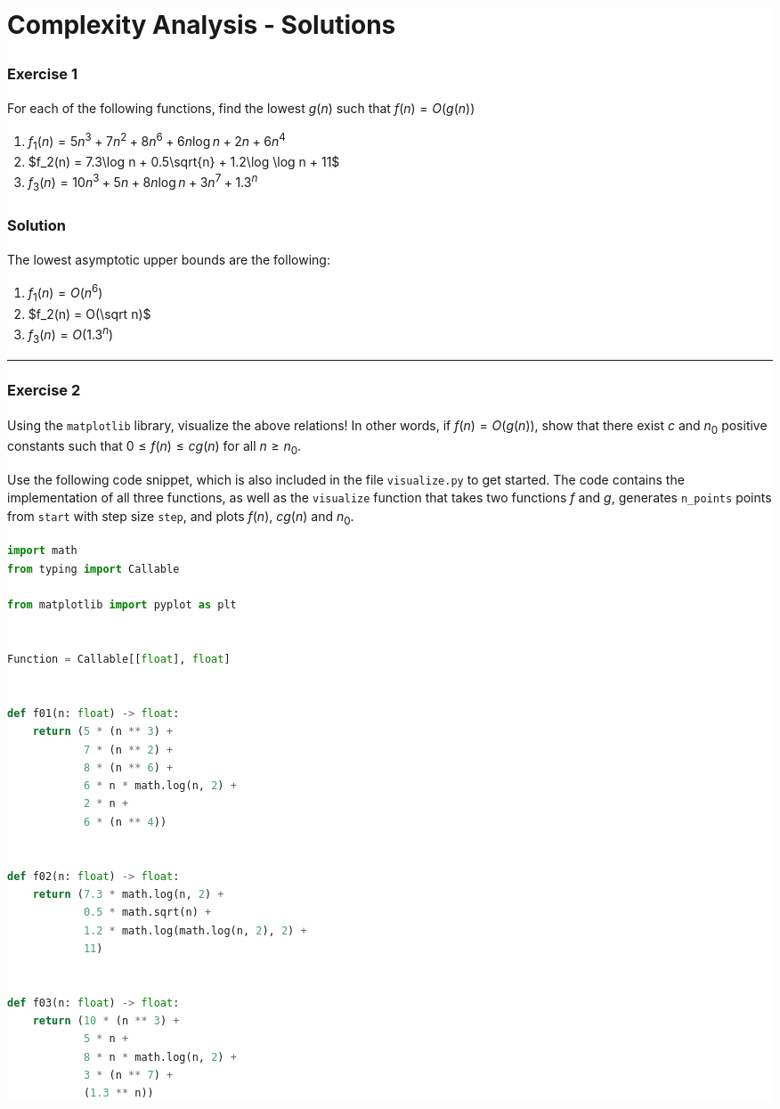 # Complexity Analysis - Solutions

### Exercise 1

For each of the following functions, find the lowest $g(n)$ such that $f(n) = O(g(n))$
1. $f_1(n) = 5n^3 + 7n^2 + 8n^6 + 6n \log n + 2n + 6n^4$
2. $f_2(n) = 7.3\log n + 0.5\sqrt{n} + 1.2\log \log n + 11$
3. $f_3(n) = 10n^3 + 5n + 8n \log n + 3n^7 + 1.3^n$

### Solution

The lowest asymptotic upper bounds are the following:

1. $f_1(n) = O(n^6)$
2. $f_2(n) = O(\sqrt n)$
3. $f_3(n) = O(1.3^n)$

---

### Exercise 2


Using the `matplotlib` library, visualize the above relations! In other words, if $f(n) = O(g(n))$, show that there exist $c$ and $n_0$ positive constants such that $0 \leq f(n) \leq cg(n)$ for all $n \geq n_0$.

Use the following code snippet, which is also included in the file `visualize.py` to get started. The code contains the implementation of all three functions, as well as the `visualize` function that takes two functions $f$ and $g$, generates `n_points` points from `start` with step size `step`, and plots $f(n)$, $cg(n)$ and $n_0$.


```py
import math
from typing import Callable

from matplotlib import pyplot as plt


Function = Callable[[float], float]


def f01(n: float) -> float:
    return (5 * (n ** 3) +
            7 * (n ** 2) +
            8 * (n ** 6) +
            6 * n * math.log(n, 2) +
            2 * n +
            6 * (n ** 4))


def f02(n: float) -> float:
    return (7.3 * math.log(n, 2) +
            0.5 * math.sqrt(n) +
            1.2 * math.log(math.log(n, 2), 2) +
            11)


def f03(n: float) -> float:
    return (10 * (n ** 3) +
            5 * n +
            8 * n * math.log(n, 2) +
            3 * (n ** 7) +
            (1.3 ** n))

```